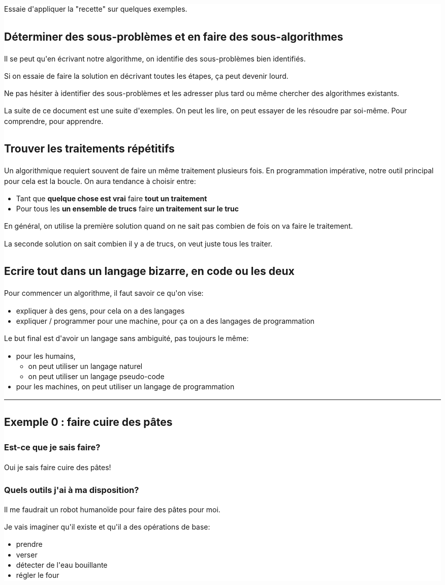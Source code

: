 Essaie d'appliquer la "recette" sur quelques exemples.

## Déterminer des sous-problèmes et en faire des sous-algorithmes

Il se peut qu'en écrivant notre algorithme, on identifie des sous-problèmes bien identifiés.

Si on essaie de faire la solution en décrivant toutes les étapes, ça peut devenir lourd. 

Ne pas hésiter à identifier des sous-problèmes et les adresser plus tard ou même chercher des
algorithmes existants.


La suite de ce document est une suite d'exemples. On peut les lire, on peut essayer de les
résoudre par soi-même. Pour comprendre, pour apprendre.


## Trouver les traitements répétitifs

Un algorithmique requiert souvent de faire un même traitement plusieurs fois. En programmation
impérative, notre outil principal pour cela est la boucle. On aura tendance à choisir entre:
- Tant que **quelque chose est vrai** faire **tout un traitement**
- Pour tous les **un ensemble de trucs** faire **un traitement sur le truc**

En général, on utilise la première solution quand on ne sait pas combien de fois on va faire le traitement.

La seconde solution on sait combien il y a de trucs, on veut juste tous les traiter.

## Ecrire tout dans un langage bizarre, en code ou les deux

Pour commencer un algorithme, il faut savoir ce qu'on vise:
- expliquer à des gens, pour cela on a des langages
- expliquer / programmer pour une machine, pour ça on a des langages de programmation

Le but final est d'avoir un langage sans ambiguité, pas toujours le même:
- pour les humains, 
  - on peut utiliser un langage naturel
  - on peut utiliser un langage pseudo-code
- pour les machines, on peut utiliser un langage de programmation

------------



## Exemple 0 : faire cuire des pâtes

### Est-ce que je sais faire?
Oui je sais faire cuire des pâtes!

### Quels outils j'ai à ma disposition?
Il me faudrait un robot humanoïde pour faire des pâtes pour moi.

Je vais imaginer qu'il existe et qu'il a des opérations de base:
- prendre
- verser
- détecter de l'eau bouillante
- régler le four
